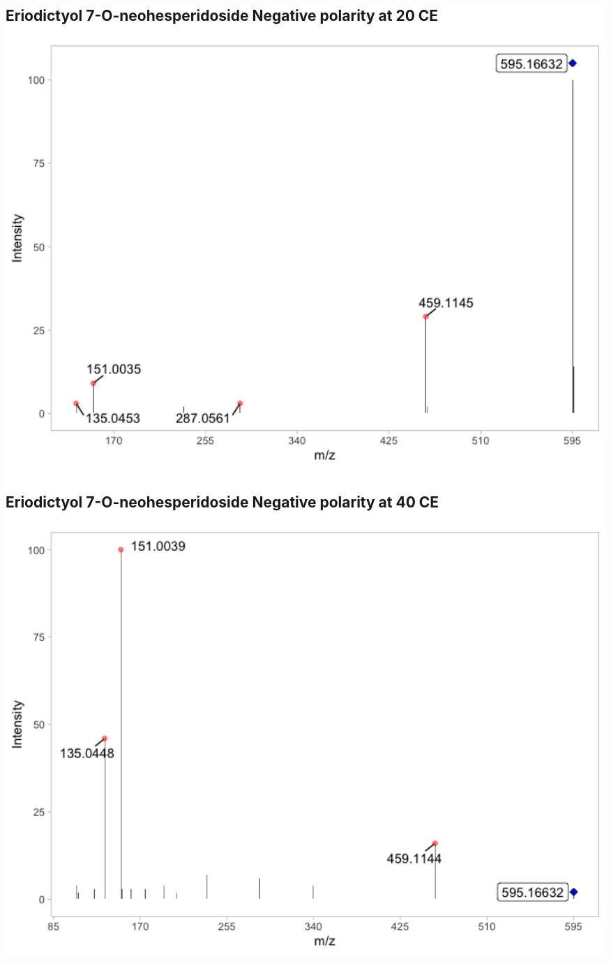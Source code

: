 ## Eriodictyol 7-O-neohesperidoside Negative polarity at 20 CE

<img src="spectra_visualizer_ignore_files/figure-gfm/unnamed-chunk-4-76.png" width="100%" />

## Eriodictyol 7-O-neohesperidoside Negative polarity at 40 CE

<img src="spectra_visualizer_ignore_files/figure-gfm/unnamed-chunk-4-77.png" width="100%" />
